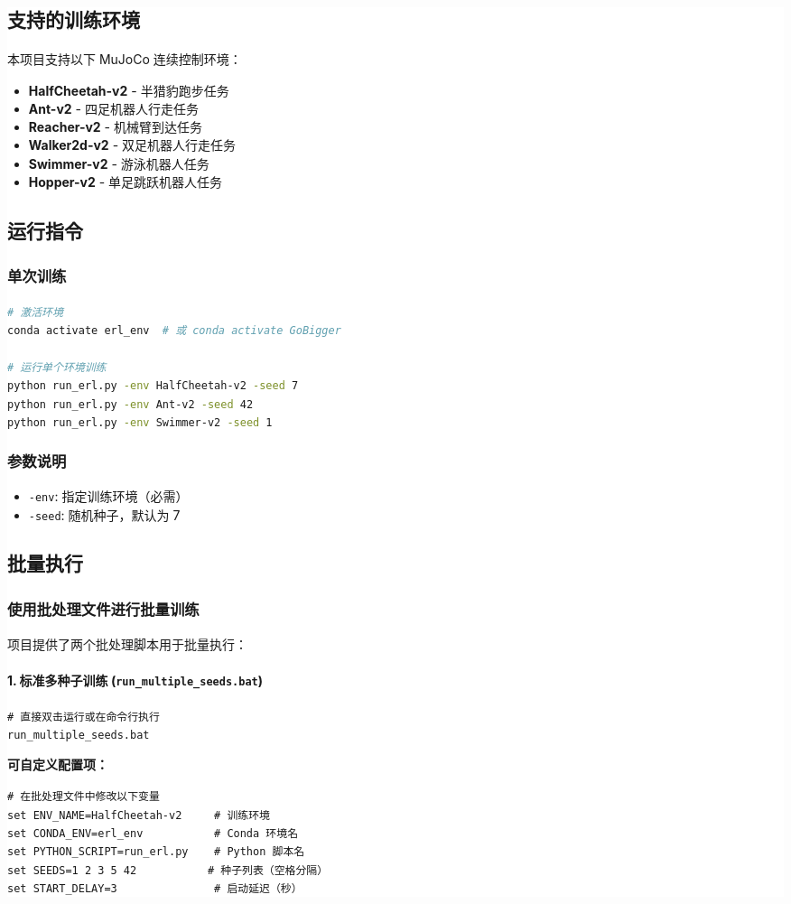 ## 支持的训练环境

本项目支持以下 MuJoCo 连续控制环境：

- **HalfCheetah-v2** - 半猎豹跑步任务
- **Ant-v2** - 四足机器人行走任务
- **Reacher-v2** - 机械臂到达任务
- **Walker2d-v2** - 双足机器人行走任务
- **Swimmer-v2** - 游泳机器人任务
- **Hopper-v2** - 单足跳跃机器人任务

## 运行指令

### 单次训练

```bash
# 激活环境
conda activate erl_env  # 或 conda activate GoBigger

# 运行单个环境训练
python run_erl.py -env HalfCheetah-v2 -seed 7
python run_erl.py -env Ant-v2 -seed 42
python run_erl.py -env Swimmer-v2 -seed 1
```

### 参数说明

- `-env`: 指定训练环境（必需）
- `-seed`: 随机种子，默认为 7

## 批量执行

### 使用批处理文件进行批量训练

项目提供了两个批处理脚本用于批量执行：

#### 1. 标准多种子训练 (`run_multiple_seeds.bat`)

```batch
# 直接双击运行或在命令行执行
run_multiple_seeds.bat
```

**可自定义配置项：**

```batch
# 在批处理文件中修改以下变量
set ENV_NAME=HalfCheetah-v2     # 训练环境
set CONDA_ENV=erl_env           # Conda 环境名
set PYTHON_SCRIPT=run_erl.py    # Python 脚本名
set SEEDS=1 2 3 5 42           # 种子列表（空格分隔）
set START_DELAY=3               # 启动延迟（秒）
```
